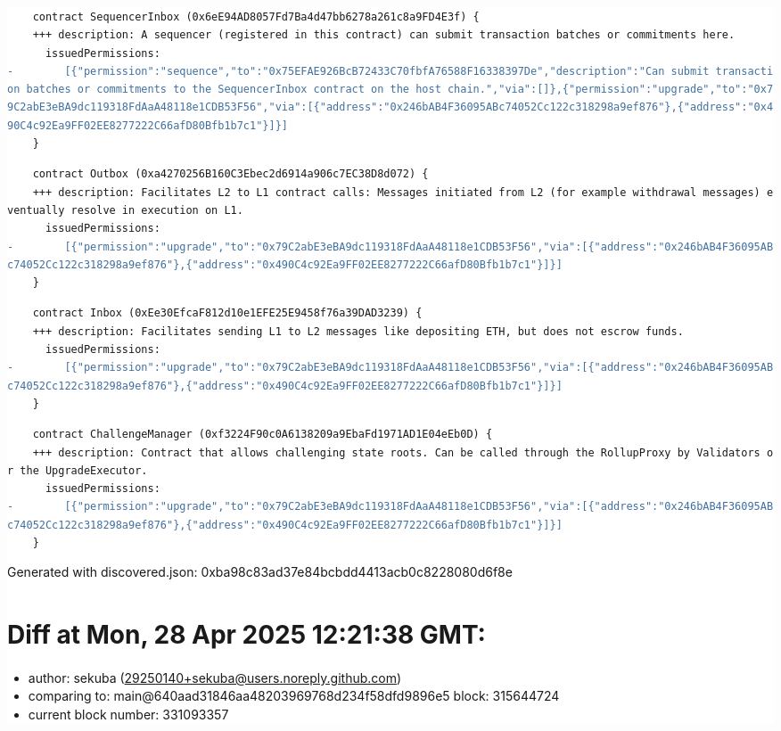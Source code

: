 ```diff
    contract SequencerInbox (0x6eE94AD8057Fd7Ba4d47bb6278a261c8a9FD4E3f) {
    +++ description: A sequencer (registered in this contract) can submit transaction batches or commitments here.
      issuedPermissions:
-        [{"permission":"sequence","to":"0x75EFAE926BcB72433C70fbfA76588F16338397De","description":"Can submit transaction batches or commitments to the SequencerInbox contract on the host chain.","via":[]},{"permission":"upgrade","to":"0x79C2abE3eBA9dc119318FdAaA48118e1CDB53F56","via":[{"address":"0x246bAB4F36095ABc74052Cc122c318298a9ef876"},{"address":"0x490C4c92Ea9FF02EE8277222C66afD80Bfb1b7c1"}]}]
    }
```

```diff
    contract Outbox (0xa4270256B160C3Ebec2d6914a906c7EC38D8d072) {
    +++ description: Facilitates L2 to L1 contract calls: Messages initiated from L2 (for example withdrawal messages) eventually resolve in execution on L1.
      issuedPermissions:
-        [{"permission":"upgrade","to":"0x79C2abE3eBA9dc119318FdAaA48118e1CDB53F56","via":[{"address":"0x246bAB4F36095ABc74052Cc122c318298a9ef876"},{"address":"0x490C4c92Ea9FF02EE8277222C66afD80Bfb1b7c1"}]}]
    }
```

```diff
    contract Inbox (0xEe30EfcaF812d10e1EFE25E9458f76a39DAD3239) {
    +++ description: Facilitates sending L1 to L2 messages like depositing ETH, but does not escrow funds.
      issuedPermissions:
-        [{"permission":"upgrade","to":"0x79C2abE3eBA9dc119318FdAaA48118e1CDB53F56","via":[{"address":"0x246bAB4F36095ABc74052Cc122c318298a9ef876"},{"address":"0x490C4c92Ea9FF02EE8277222C66afD80Bfb1b7c1"}]}]
    }
```

```diff
    contract ChallengeManager (0xf3224F90c0A6138209a9EbaFd1971AD1E04eEb0D) {
    +++ description: Contract that allows challenging state roots. Can be called through the RollupProxy by Validators or the UpgradeExecutor.
      issuedPermissions:
-        [{"permission":"upgrade","to":"0x79C2abE3eBA9dc119318FdAaA48118e1CDB53F56","via":[{"address":"0x246bAB4F36095ABc74052Cc122c318298a9ef876"},{"address":"0x490C4c92Ea9FF02EE8277222C66afD80Bfb1b7c1"}]}]
    }
```

Generated with discovered.json: 0xba98c83ad37e84bcbdd4413acb0c8228080d6f8e

# Diff at Mon, 28 Apr 2025 12:21:38 GMT:

- author: sekuba (<29250140+sekuba@users.noreply.github.com>)
- comparing to: main@640aad31846aa48203969768d234f58dfd9896e5 block: 315644724
- current block number: 331093357

